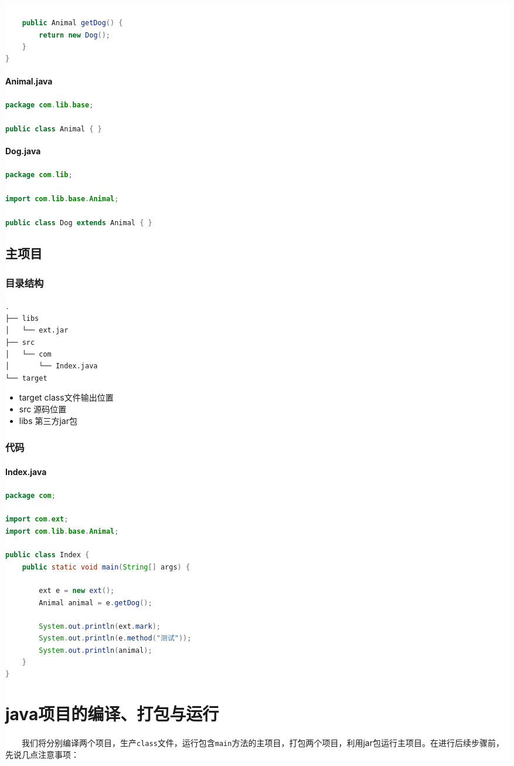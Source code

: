```java
 
    public Animal getDog() {
        return new Dog();
    }
}
```
#### Animal.java
```java
package com.lib.base;

public class Animal { }
```
#### Dog.java
```java
package com.lib;

import com.lib.base.Animal;

public class Dog extends Animal { }
```
## 主项目
### 目录结构
```bash
.
├── libs
│   └── ext.jar
├── src
│   └── com
│       └── Index.java
└── target
```
- target class文件输出位置
- src 源码位置
- libs 第三方jar包

### 代码
#### Index.java
```java
package com;                   
                               
import com.ext;     
import com.lib.base.Animal;                                                                                                                                                                             
                               
public class Index {
    public static void main(String[] args) {
                               
        ext e = new ext();     
        Animal animal = e.getDog();
                    
        System.out.println(ext.mark);   
        System.out.println(e.method("测试"));
        System.out.println(animal);
    }               
}   
```
# java项目的编译、打包与运行
&emsp;&emsp;我们将分别编译两个项目，生产`class`文件，运行包含`main`方法的主项目，打包两个项目，利用jar包运行主项目。在进行后续步骤前，先说几点注意事项：
